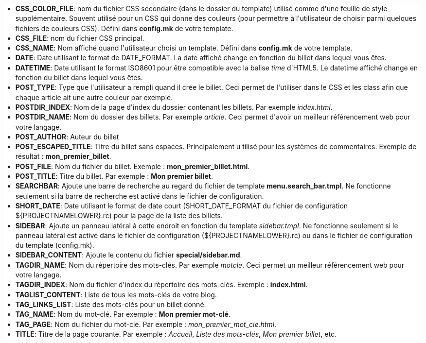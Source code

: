   * **CSS\_COLOR\_FILE**: nom du fichier CSS secondaire (dans le dossier du template) utilisé comme d'une feuille de style supplémentaire. Souvent utilisé pour un CSS qui donne des couleurs (pour permettre à l'utilisateur de choisir parmi quelques fichiers de couleurs CSS). Défini dans **config.mk** de votre template.
  * **CSS\_FILE**: nom du fichier CSS principal.
  * **CSS\_NAME**: Nom affiché quand l'utilisateur choisi un template. Défini dans **config.mk** de votre template.
  * **DATE**: Date utilisant le format de DATE\_FORMAT. La date affiché change en fonction du billet dans lequel vous êtes.
  * **DATETIME**: Date utilisant le format ISO8601 pour être compatible avec la balise *time* d'HTML5. Le datetime affiché change en fonction du billet dans lequel vous êtes.
  * **POST\_TYPE**: Type que l'utilisateur a rempli quand il crée le billet. Ceci permet de l'utiliser dans le CSS et les class afin que chaque article ait une autre couleur par exemple.
  * **POSTDIR\_INDEX**: Nom de la page d'index du dossier contenant les billets. Par exemple *index.html*.
  * **POSTDIR\_NAME**: Nom du dossier des billets. Par exemple *article*. Ceci permet d'avoir un meilleur référencement web pour votre langage.
  * **POST\_AUTHOR**: Auteur du billet
  * **POST\_ESCAPED\_TITLE**: Titre du billet sans espaces. Principalement u tilisé pour les systèmes de commentaires. Exemple de résultat : **mon\_premier\_billet**.
  * **POST\_FILE**: Nom du fichier du billet. Exemple : **mon\_premier\_billet.html**.
  * **POST\_TITLE**: Titre du billet. Par exemple : **Mon premier billet**.
  * **SEARCHBAR**: Ajoute une barre de recherche au regard du fichier de template **menu.search_bar.tmpl**. Ne fonctionne seulement si la barre de recherche est activé dans le fichier de configuration.
  * **SHORT\_DATE**: Date utilisant le format de date court (SHORT\_DATE\_FORMAT du fichier de configuration ${PROJECTNAMELOWER}.rc) pour la page de la liste des billets.
  * **SIDEBAR**: Ajoute un panneau latéral à cette endroit en fonction du template *sidebar.tmpl*. Ne fonctionne seulement si le panneau latéral est activé dans le fichier de configuration (${PROJECTNAMELOWER}.rc) ou dans le fichier de configuration du template (config.mk).
  * **SIDEBAR\_CONTENT**: Ajoute le contenu du fichier **special/sidebar.md**.
  * **TAGDIR\_NAME**: Nom du répertoire des mots-clés. Par exemple *motcle*. Ceci permet un meilleur référencement web pour votre langage.
  * **TAGDIR\_INDEX**: Nom du fichier d'index du répertoire des mots-clés. Exemple : **index.html**.
  * **TAGLIST\_CONTENT**: Liste de tous les mots-clés de votre blog.
  * **TAG\_LINKS\_LIST**: Liste des mots-clés pour un billet donné.
  * **TAG\_NAME**: Nom du mot-clé. Par exemple : **Mon premier mot-clé**.
  * **TAG\_PAGE**: Nom du fichier du mot-clé. Par exemple : *mon\_premier\_mot\_cle.html*.
  * **TITLE**: Titre de la page courante. Par exemple : *Accueil*, *Liste des mots-clés*, *Mon premier billet*, etc.

